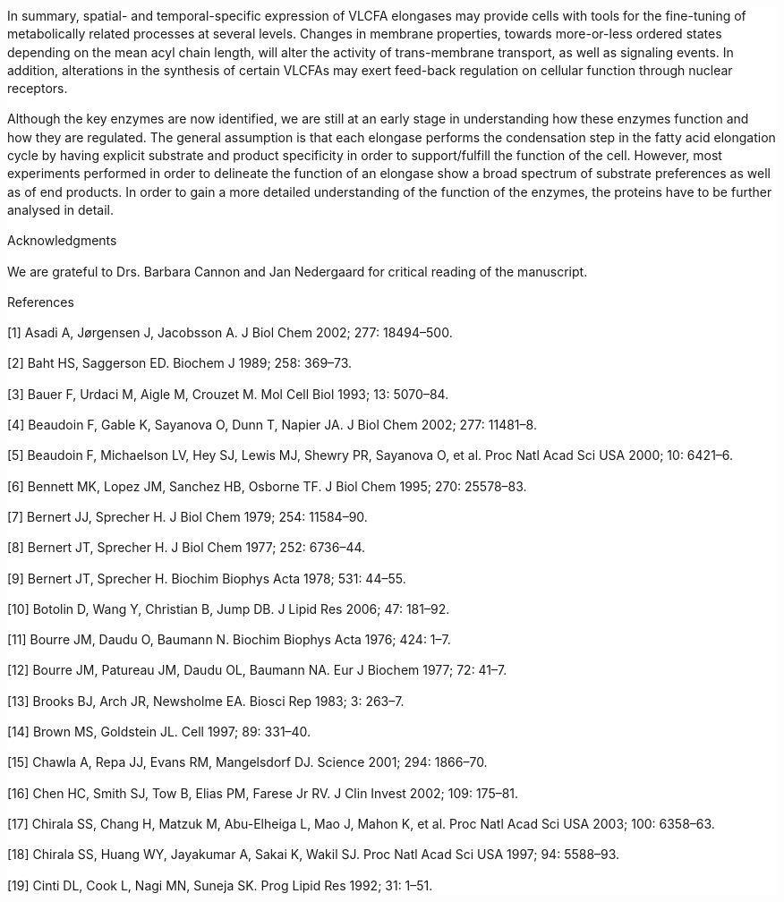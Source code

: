 In summary, spatial- and temporal-specific expression of VLCFA elongases may provide cells with tools for the fine-tuning of metabolically related processes at several levels. Changes in membrane properties, towards more-or-less ordered states depending on the mean acyl chain length, will alter the activity of trans-membrane transport, as well as signaling events. In addition, alterations in the synthesis of certain VLCFAs may exert feed-back regulation on cellular function through nuclear receptors.

Although the key enzymes are now identified, we are still at an early stage in understanding how these enzymes function and how they are regulated. The general assumption is that each elongase performs the condensation step in the fatty acid elongation cycle by having explicit substrate and product specificity in order to support/fulfill the function of the cell. However, most experiments performed in order to delineate the function of an elongase show a broad spectrum of substrate preferences as well as of end products. In order to gain a more detailed understanding of the function of the enzymes, the proteins have to be further analysed in detail.

Acknowledgments

We are grateful to Drs. Barbara Cannon and Jan Nedergaard for critical reading of the manuscript.

References

[1] Asadi A, Jørgensen J, Jacobsson A. J Biol Chem 2002; 277: 18494–500.

[2] Baht HS, Saggerson ED. Biochem J 1989; 258: 369–73.

[3] Bauer F, Urdaci M, Aigle M, Crouzet M. Mol Cell Biol 1993; 13: 5070–84.

[4] Beaudoin F, Gable K, Sayanova O, Dunn T, Napier JA. J Biol Chem 2002; 277: 11481–8.

[5] Beaudoin F, Michaelson LV, Hey SJ, Lewis MJ, Shewry PR, Sayanova O, et al. Proc Natl Acad Sci USA 2000; 10: 6421–6.

[6] Bennett MK, Lopez JM, Sanchez HB, Osborne TF. J Biol Chem 1995; 270: 25578–83.

[7] Bernert JJ, Sprecher H. J Biol Chem 1979; 254: 11584–90.

[8] Bernert JT, Sprecher H. J Biol Chem 1977; 252: 6736–44.

[9] Bernert JT, Sprecher H. Biochim Biophys Acta 1978; 531: 44–55.

[10] Botolin D, Wang Y, Christian B, Jump DB. J Lipid Res 2006; 47: 181–92.

[11] Bourre JM, Daudu O, Baumann N. Biochim Biophys Acta 1976; 424: 1–7.

[12] Bourre JM, Patureau JM, Daudu OL, Baumann NA. Eur J Biochem 1977; 72: 41–7.

[13] Brooks BJ, Arch JR, Newsholme EA. Biosci Rep 1983; 3: 263–7.

[14] Brown MS, Goldstein JL. Cell 1997; 89: 331–40.

[15] Chawla A, Repa JJ, Evans RM, Mangelsdorf DJ. Science 2001; 294: 1866–70.

[16] Chen HC, Smith SJ, Tow B, Elias PM, Farese Jr RV. J Clin Invest 2002; 109: 175–81.

[17] Chirala SS, Chang H, Matzuk M, Abu-Elheiga L, Mao J, Mahon K, et al. Proc Natl Acad Sci USA 2003; 100: 6358–63.

[18] Chirala SS, Huang WY, Jayakumar A, Sakai K, Wakil SJ. Proc Natl Acad Sci USA 1997; 94: 5588–93.

[19] Cinti DL, Cook L, Nagi MN, Suneja SK. Prog Lipid Res 1992; 31: 1–51.

